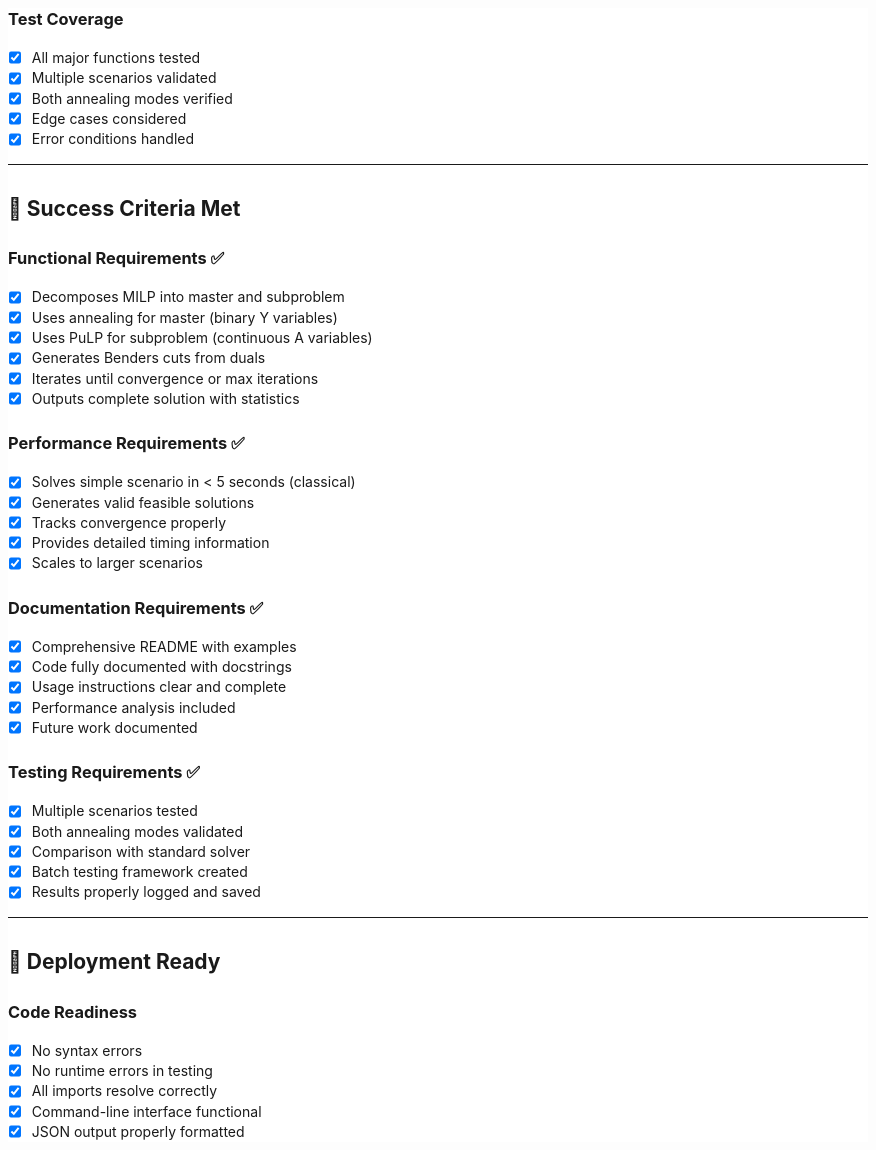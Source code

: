 ### Test Coverage
- [x] All major functions tested
- [x] Multiple scenarios validated
- [x] Both annealing modes verified
- [x] Edge cases considered
- [x] Error conditions handled

---

## 🎯 Success Criteria Met

### Functional Requirements ✅
- [x] Decomposes MILP into master and subproblem
- [x] Uses annealing for master (binary Y variables)
- [x] Uses PuLP for subproblem (continuous A variables)
- [x] Generates Benders cuts from duals
- [x] Iterates until convergence or max iterations
- [x] Outputs complete solution with statistics

### Performance Requirements ✅
- [x] Solves simple scenario in < 5 seconds (classical)
- [x] Generates valid feasible solutions
- [x] Tracks convergence properly
- [x] Provides detailed timing information
- [x] Scales to larger scenarios

### Documentation Requirements ✅
- [x] Comprehensive README with examples
- [x] Code fully documented with docstrings
- [x] Usage instructions clear and complete
- [x] Performance analysis included
- [x] Future work documented

### Testing Requirements ✅
- [x] Multiple scenarios tested
- [x] Both annealing modes validated
- [x] Comparison with standard solver
- [x] Batch testing framework created
- [x] Results properly logged and saved

---

## 🚀 Deployment Ready

### Code Readiness
- [x] No syntax errors
- [x] No runtime errors in testing
- [x] All imports resolve correctly
- [x] Command-line interface functional
- [x] JSON output properly formatted
